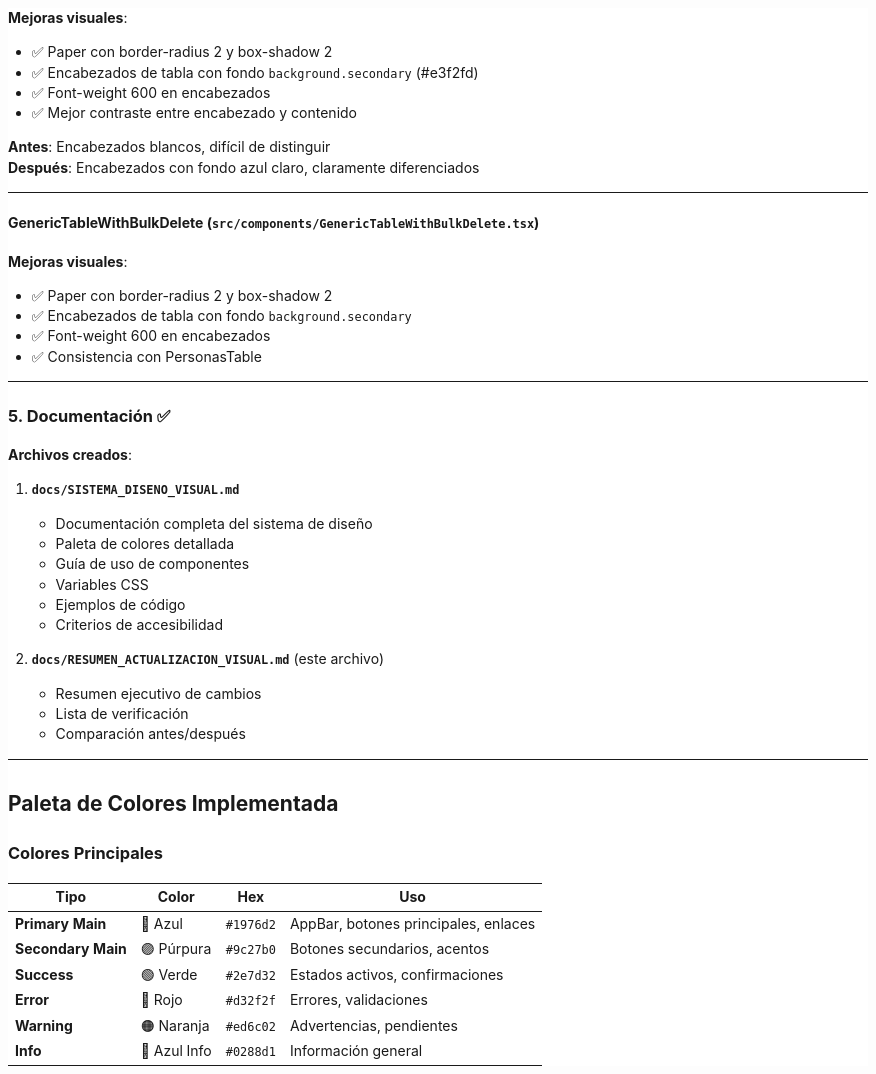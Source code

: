 **Mejoras visuales**:
- ✅ Paper con border-radius 2 y box-shadow 2
- ✅ Encabezados de tabla con fondo `background.secondary` (#e3f2fd)
- ✅ Font-weight 600 en encabezados
- ✅ Mejor contraste entre encabezado y contenido

**Antes**: Encabezados blancos, difícil de distinguir  
**Después**: Encabezados con fondo azul claro, claramente diferenciados

---

#### GenericTableWithBulkDelete (`src/components/GenericTableWithBulkDelete.tsx`)

**Mejoras visuales**:
- ✅ Paper con border-radius 2 y box-shadow 2
- ✅ Encabezados de tabla con fondo `background.secondary`
- ✅ Font-weight 600 en encabezados
- ✅ Consistencia con PersonasTable

---

### 5. Documentación ✅

**Archivos creados**:

1. **`docs/SISTEMA_DISENO_VISUAL.md`**
   - Documentación completa del sistema de diseño
   - Paleta de colores detallada
   - Guía de uso de componentes
   - Variables CSS
   - Ejemplos de código
   - Criterios de accesibilidad

2. **`docs/RESUMEN_ACTUALIZACION_VISUAL.md`** (este archivo)
   - Resumen ejecutivo de cambios
   - Lista de verificación
   - Comparación antes/después

---

## Paleta de Colores Implementada

### Colores Principales

| Tipo | Color | Hex | Uso |
|------|-------|-----|-----|
| **Primary Main** | 🔵 Azul | `#1976d2` | AppBar, botones principales, enlaces |
| **Secondary Main** | 🟣 Púrpura | `#9c27b0` | Botones secundarios, acentos |
| **Success** | 🟢 Verde | `#2e7d32` | Estados activos, confirmaciones |
| **Error** | 🔴 Rojo | `#d32f2f` | Errores, validaciones |
| **Warning** | 🟠 Naranja | `#ed6c02` | Advertencias, pendientes |
| **Info** | 🔵 Azul Info | `#0288d1` | Información general |
